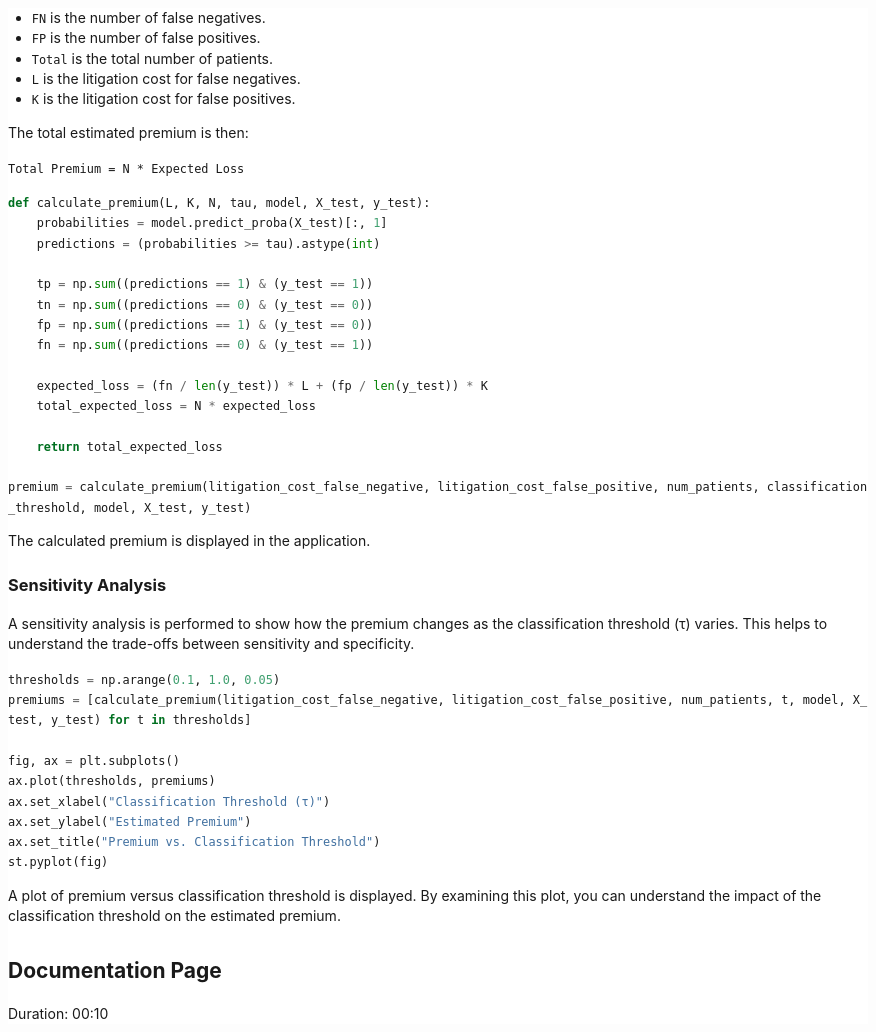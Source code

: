 *   `FN` is the number of false negatives.
*   `FP` is the number of false positives.
*   `Total` is the total number of patients.
*   `L` is the litigation cost for false negatives.
*   `K` is the litigation cost for false positives.

The total estimated premium is then:

`Total Premium = N * Expected Loss`

```python
def calculate_premium(L, K, N, tau, model, X_test, y_test):
    probabilities = model.predict_proba(X_test)[:, 1]
    predictions = (probabilities >= tau).astype(int)

    tp = np.sum((predictions == 1) & (y_test == 1))
    tn = np.sum((predictions == 0) & (y_test == 0))
    fp = np.sum((predictions == 1) & (y_test == 0))
    fn = np.sum((predictions == 0) & (y_test == 1))

    expected_loss = (fn / len(y_test)) * L + (fp / len(y_test)) * K
    total_expected_loss = N * expected_loss

    return total_expected_loss

premium = calculate_premium(litigation_cost_false_negative, litigation_cost_false_positive, num_patients, classification_threshold, model, X_test, y_test)
```

The calculated premium is displayed in the application.

### Sensitivity Analysis

A sensitivity analysis is performed to show how the premium changes as the classification threshold (τ) varies. This helps to understand the trade-offs between sensitivity and specificity.

```python
thresholds = np.arange(0.1, 1.0, 0.05)
premiums = [calculate_premium(litigation_cost_false_negative, litigation_cost_false_positive, num_patients, t, model, X_test, y_test) for t in thresholds]

fig, ax = plt.subplots()
ax.plot(thresholds, premiums)
ax.set_xlabel("Classification Threshold (τ)")
ax.set_ylabel("Estimated Premium")
ax.set_title("Premium vs. Classification Threshold")
st.pyplot(fig)
```

A plot of premium versus classification threshold is displayed. By examining this plot, you can understand the impact of the classification threshold on the estimated premium.

## Documentation Page

Duration: 00:10
